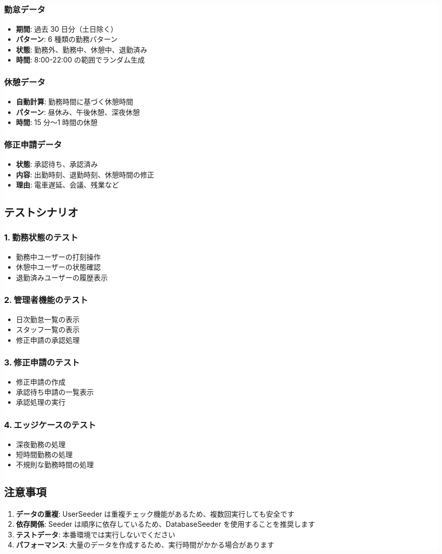 ### 勤怠データ

-   **期間**: 過去 30 日分（土日除く）
-   **パターン**: 6 種類の勤務パターン
-   **状態**: 勤務外、勤務中、休憩中、退勤済み
-   **時間**: 8:00-22:00 の範囲でランダム生成

### 休憩データ

-   **自動計算**: 勤務時間に基づく休憩時間
-   **パターン**: 昼休み、午後休憩、深夜休憩
-   **時間**: 15 分〜1 時間の休憩

### 修正申請データ

-   **状態**: 承認待ち、承認済み
-   **内容**: 出勤時刻、退勤時刻、休憩時間の修正
-   **理由**: 電車遅延、会議、残業など

## テストシナリオ

### 1. 勤務状態のテスト

-   勤務中ユーザーの打刻操作
-   休憩中ユーザーの状態確認
-   退勤済みユーザーの履歴表示

### 2. 管理者機能のテスト

-   日次勤怠一覧の表示
-   スタッフ一覧の表示
-   修正申請の承認処理

### 3. 修正申請のテスト

-   修正申請の作成
-   承認待ち申請の一覧表示
-   承認処理の実行

### 4. エッジケースのテスト

-   深夜勤務の処理
-   短時間勤務の処理
-   不規則な勤務時間の処理

## 注意事項

1. **データの重複**: UserSeeder は重複チェック機能があるため、複数回実行しても安全です
2. **依存関係**: Seeder は順序に依存しているため、DatabaseSeeder を使用することを推奨します
3. **テストデータ**: 本番環境では実行しないでください
4. **パフォーマンス**: 大量のデータを作成するため、実行時間がかかる場合があります
